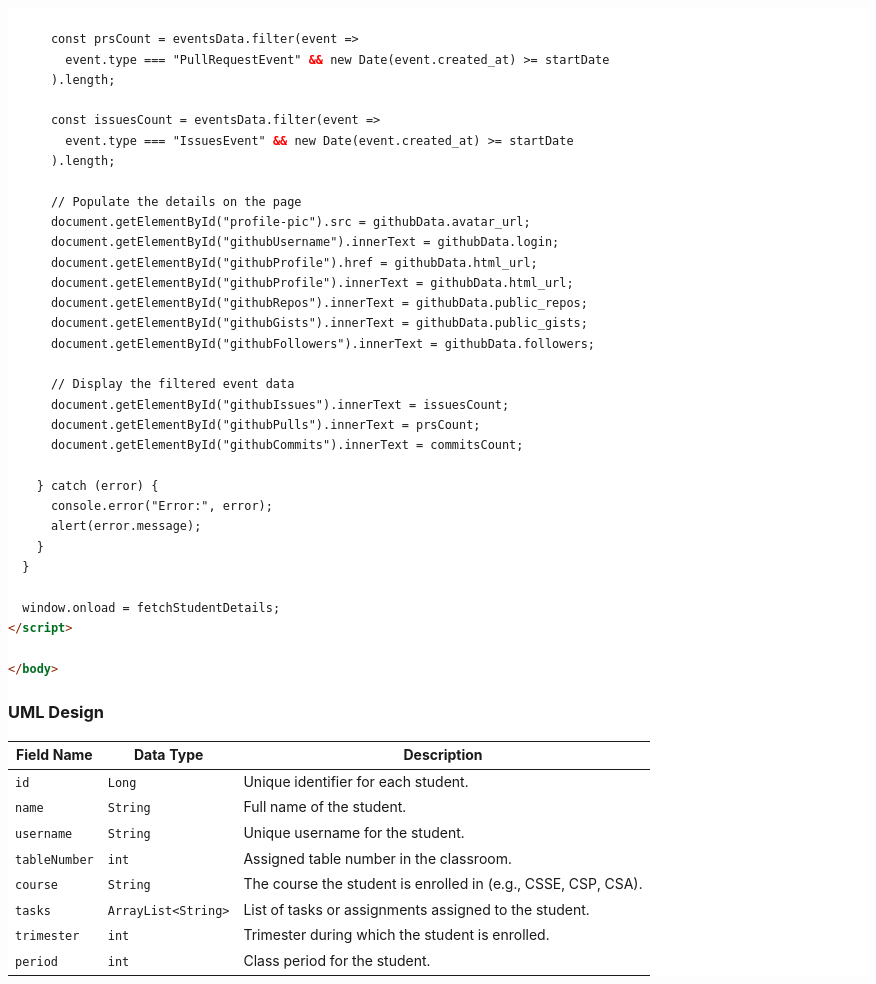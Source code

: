 ```html

      const prsCount = eventsData.filter(event => 
        event.type === "PullRequestEvent" && new Date(event.created_at) >= startDate
      ).length;

      const issuesCount = eventsData.filter(event => 
        event.type === "IssuesEvent" && new Date(event.created_at) >= startDate
      ).length;

      // Populate the details on the page
      document.getElementById("profile-pic").src = githubData.avatar_url;
      document.getElementById("githubUsername").innerText = githubData.login;
      document.getElementById("githubProfile").href = githubData.html_url;
      document.getElementById("githubProfile").innerText = githubData.html_url;
      document.getElementById("githubRepos").innerText = githubData.public_repos;
      document.getElementById("githubGists").innerText = githubData.public_gists;
      document.getElementById("githubFollowers").innerText = githubData.followers;

      // Display the filtered event data
      document.getElementById("githubIssues").innerText = issuesCount;
      document.getElementById("githubPulls").innerText = prsCount;
      document.getElementById("githubCommits").innerText = commitsCount;

    } catch (error) {
      console.error("Error:", error);
      alert(error.message);
    }
  }

  window.onload = fetchStudentDetails;
</script>

</body>
```

### UML Design 

| **Field Name**  | **Data Type**        | **Description**                         |
|-----------------|----------------------|-----------------------------------------|
| `id`            | `Long`               | Unique identifier for each student.     |
| `name`          | `String`             | Full name of the student.               |
| `username`      | `String`             | Unique username for the student.        |
| `tableNumber`   | `int`                | Assigned table number in the classroom. |
| `course`        | `String`             | The course the student is enrolled in (e.g., CSSE, CSP, CSA). |
| `tasks`         | `ArrayList<String>`  | List of tasks or assignments assigned to the student.  |
| `trimester`     | `int`                | Trimester during which the student is enrolled. |
| `period`        | `int`                | Class period for the student.           |
